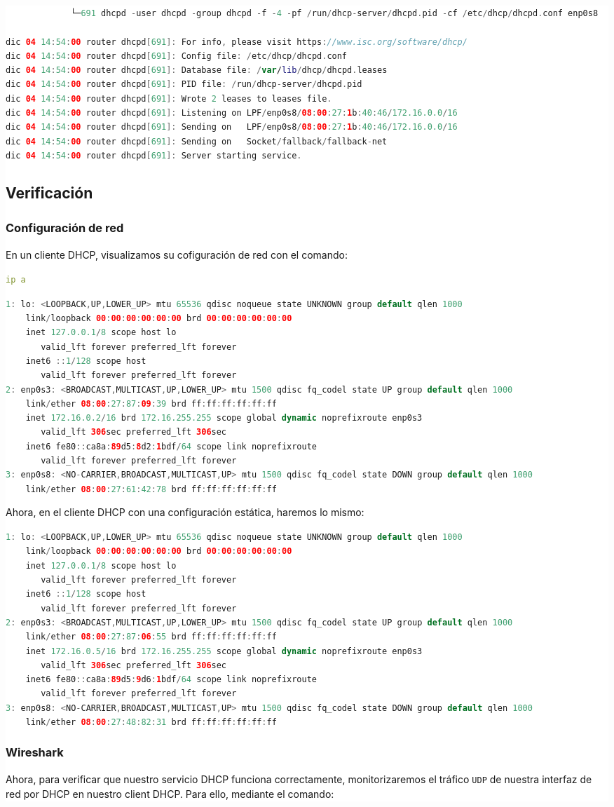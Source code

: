 ```swift
             └─691 dhcpd -user dhcpd -group dhcpd -f -4 -pf /run/dhcp-server/dhcpd.pid -cf /etc/dhcp/dhcpd.conf enp0s8

dic 04 14:54:00 router dhcpd[691]: For info, please visit https://www.isc.org/software/dhcp/
dic 04 14:54:00 router dhcpd[691]: Config file: /etc/dhcp/dhcpd.conf
dic 04 14:54:00 router dhcpd[691]: Database file: /var/lib/dhcp/dhcpd.leases
dic 04 14:54:00 router dhcpd[691]: PID file: /run/dhcp-server/dhcpd.pid
dic 04 14:54:00 router dhcpd[691]: Wrote 2 leases to leases file.
dic 04 14:54:00 router dhcpd[691]: Listening on LPF/enp0s8/08:00:27:1b:40:46/172.16.0.0/16
dic 04 14:54:00 router dhcpd[691]: Sending on   LPF/enp0s8/08:00:27:1b:40:46/172.16.0.0/16
dic 04 14:54:00 router dhcpd[691]: Sending on   Socket/fallback/fallback-net
dic 04 14:54:00 router dhcpd[691]: Server starting service.
```
## Verificación
### Configuración de red
En un cliente DHCP, visualizamos su cofiguración de red con el comando:
```yaml
ip a
```
```swift
1: lo: <LOOPBACK,UP,LOWER_UP> mtu 65536 qdisc noqueue state UNKNOWN group default qlen 1000
    link/loopback 00:00:00:00:00:00 brd 00:00:00:00:00:00
    inet 127.0.0.1/8 scope host lo
       valid_lft forever preferred_lft forever
    inet6 ::1/128 scope host 
       valid_lft forever preferred_lft forever
2: enp0s3: <BROADCAST,MULTICAST,UP,LOWER_UP> mtu 1500 qdisc fq_codel state UP group default qlen 1000
    link/ether 08:00:27:87:09:39 brd ff:ff:ff:ff:ff:ff
    inet 172.16.0.2/16 brd 172.16.255.255 scope global dynamic noprefixroute enp0s3
       valid_lft 306sec preferred_lft 306sec
    inet6 fe80::ca8a:89d5:8d2:1bdf/64 scope link noprefixroute 
       valid_lft forever preferred_lft forever
3: enp0s8: <NO-CARRIER,BROADCAST,MULTICAST,UP> mtu 1500 qdisc fq_codel state DOWN group default qlen 1000
    link/ether 08:00:27:61:42:78 brd ff:ff:ff:ff:ff:ff

```
Ahora, en el cliente DHCP con una configuración estática, haremos lo mismo:
```swift
1: lo: <LOOPBACK,UP,LOWER_UP> mtu 65536 qdisc noqueue state UNKNOWN group default qlen 1000
    link/loopback 00:00:00:00:00:00 brd 00:00:00:00:00:00
    inet 127.0.0.1/8 scope host lo
       valid_lft forever preferred_lft forever
    inet6 ::1/128 scope host 
       valid_lft forever preferred_lft forever
2: enp0s3: <BROADCAST,MULTICAST,UP,LOWER_UP> mtu 1500 qdisc fq_codel state UP group default qlen 1000
    link/ether 08:00:27:87:06:55 brd ff:ff:ff:ff:ff:ff
    inet 172.16.0.5/16 brd 172.16.255.255 scope global dynamic noprefixroute enp0s3
       valid_lft 306sec preferred_lft 306sec
    inet6 fe80::ca8a:89d5:9d6:1bdf/64 scope link noprefixroute 
       valid_lft forever preferred_lft forever
3: enp0s8: <NO-CARRIER,BROADCAST,MULTICAST,UP> mtu 1500 qdisc fq_codel state DOWN group default qlen 1000
    link/ether 08:00:27:48:82:31 brd ff:ff:ff:ff:ff:ff

```
### Wireshark
Ahora, para verificar que nuestro servicio DHCP funciona correctamente, monitorizaremos el tráfico `UDP` de nuestra interfaz de red por DHCP en nuestro client DHCP. Para ello, mediante el comando:
```console
```